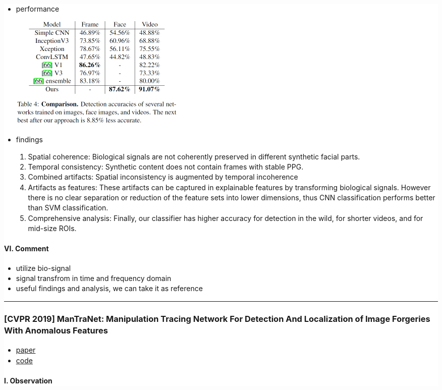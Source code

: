 - performance

  <img src="img/39.png" style="zoom:50%;" />

- findings

  1. Spatial coherence: Biological signals are not coherently preserved in different synthetic facial parts. 
  2. Temporal consistency: Synthetic content does not contain frames with stable PPG.
  3. Combined artifacts: Spatial inconsistency is augmented by temporal incoherence
  4. Artifacts as features: These artifacts can be captured in explainable features by transforming biological signals. However there is no clear separation or reduction of the feature sets into lower dimensions, thus CNN classification performs better than SVM classification. 
  5. Comprehensive analysis: Finally, our classifier has higher accuracy for detection in the wild, for shorter videos, and for mid-size ROIs.

#### VI. Comment

- utilize bio-signal
- signal transfrom in time and frequency domain
- useful findings and analysis, we can take it as reference

------

### [CVPR 2019] **ManTraNet**: Manipulation Tracing Network For Detection And Localization of Image Forgeries With Anomalous Features

- [paper](http://openaccess.thecvf.com/content_CVPR_2019/html/Wu_ManTra-Net_Manipulation_Tracing_Network_for_Detection_and_Localization_of_Image_CVPR_2019_paper.html)
- [code](https://github.com/ISICV/ManTraNet)

#### I. Observation

